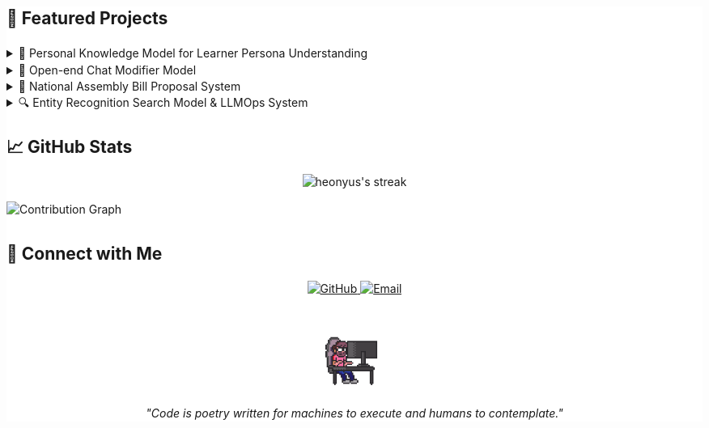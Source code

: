 ## 🚀 Featured Projects

<details><summary>🧠 Personal Knowledge Model for Learner Persona Understanding</summary></details>

<details><summary>💬 Open-end Chat Modifier Model</summary></details>

<details><summary>📜 National Assembly Bill Proposal System</summary></details>

<details><summary>🔍 Entity Recognition Search Model & LLMOps System</summary></details>

## 📈 GitHub Stats

<p align="center">
  <img src="https://github-readme-streak-stats.herokuapp.com/?user=heonyus&theme=radical" alt="heonyus's streak" />
</p>

<img src="https://github-readme-activity-graph.vercel.app/graph?username=heonyus&theme=react-dark" alt="Contribution Graph" width="100%">


## 🤝 Connect with Me

<p align="center">
  <a href="https://github.com/heonyus" target="_blank">
    <img src="https://img.shields.io/badge/GitHub-100000?style=for-the-badge&logo=github&logoColor=white" alt="GitHub"/>
  </a>
  <a href="mailto:heonyus@gmail.com">
    <img src="https://img.shields.io/badge/Gmail-D14836?style=for-the-badge&logo=gmail&logoColor=white" alt="Email"/>
  </a>
</p>

<div align="center">
  <img src="./assets/rainbow_border.gif" width="100%" height="2px" align="center"/>
  <br>
  <img src="./assets/coding_person.gif" width="100px" align="center"/>
  <br>
  <i>"Code is poetry written for machines to execute and humans to contemplate."</i>